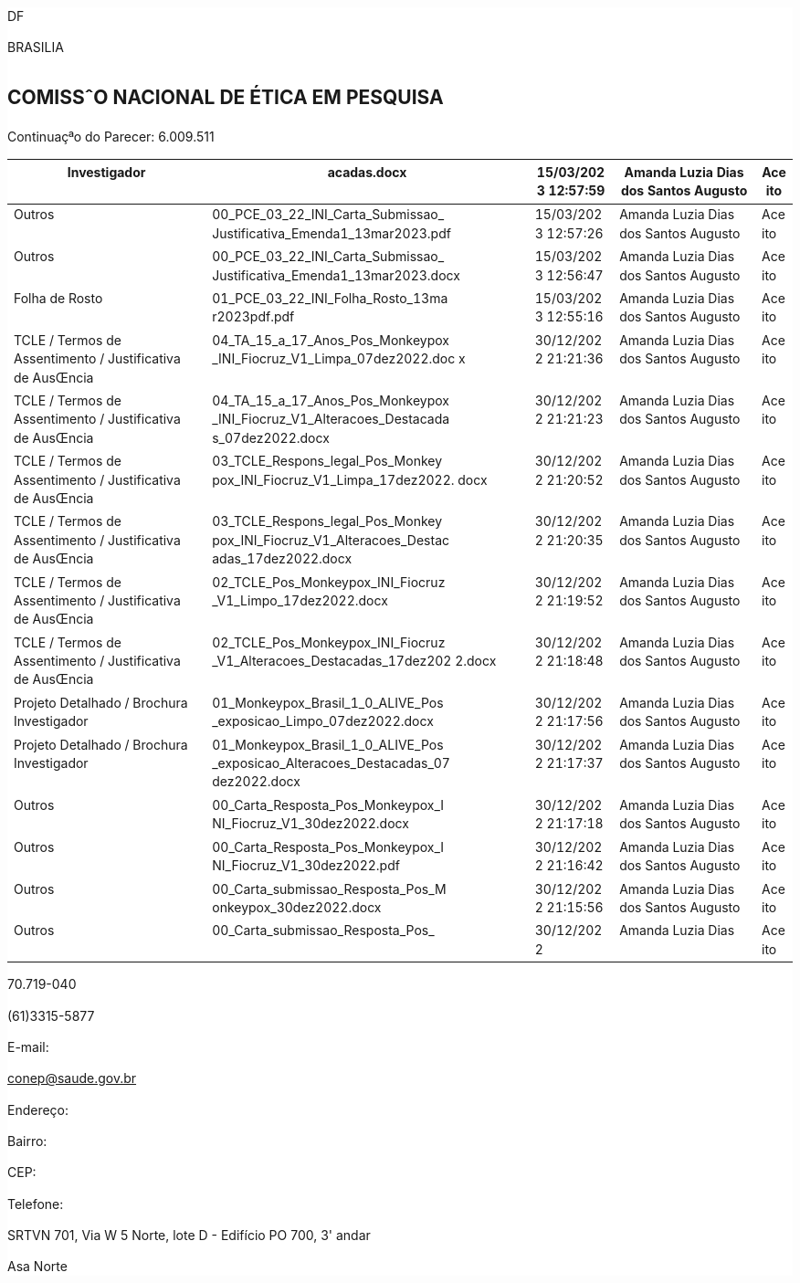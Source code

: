 DF

BRASILIA

## COMISSˆO NACIONAL DE ÉTICA EM PESQUISA



Continuaçªo do Parecer: 6.009.511

| Investigador                                              | acadas.docx                                                                               | 15/03/2023 12:57:59   | Amanda Luzia Dias dos Santos Augusto   | Aceito   |
|-----------------------------------------------------------|-------------------------------------------------------------------------------------------|-----------------------|----------------------------------------|----------|
| Outros                                                    | 00_PCE_03_22_INI_Carta_Submissao_ Justificativa_Emenda1_13mar2023.pdf                     | 15/03/2023 12:57:26   | Amanda Luzia Dias dos Santos Augusto   | Aceito   |
| Outros                                                    | 00_PCE_03_22_INI_Carta_Submissao_ Justificativa_Emenda1_13mar2023.docx                    | 15/03/2023 12:56:47   | Amanda Luzia Dias dos Santos Augusto   | Aceito   |
| Folha de Rosto                                            | 01_PCE_03_22_INI_Folha_Rosto_13ma r2023pdf.pdf                                            | 15/03/2023 12:55:16   | Amanda Luzia Dias dos Santos Augusto   | Aceito   |
| TCLE / Termos de Assentimento / Justificativa de AusŒncia | 04_TA_15_a_17_Anos_Pos_Monkeypox _INI_Fiocruz_V1_Limpa_07dez2022.doc x                    | 30/12/2022 21:21:36   | Amanda Luzia Dias dos Santos Augusto   | Aceito   |
| TCLE / Termos de Assentimento / Justificativa de AusŒncia | 04_TA_15_a_17_Anos_Pos_Monkeypox _INI_Fiocruz_V1_Alteracoes_Destacada s_07dez2022.docx    | 30/12/2022 21:21:23   | Amanda Luzia Dias dos Santos Augusto   | Aceito   |
| TCLE / Termos de Assentimento / Justificativa de AusŒncia | 03_TCLE_Respons_legal_Pos_Monkey pox_INI_Fiocruz_V1_Limpa_17dez2022. docx                 | 30/12/2022 21:20:52   | Amanda Luzia Dias dos Santos Augusto   | Aceito   |
| TCLE / Termos de Assentimento / Justificativa de AusŒncia | 03_TCLE_Respons_legal_Pos_Monkey pox_INI_Fiocruz_V1_Alteracoes_Destac adas_17dez2022.docx | 30/12/2022 21:20:35   | Amanda Luzia Dias dos Santos Augusto   | Aceito   |
| TCLE / Termos de Assentimento / Justificativa de AusŒncia | 02_TCLE_Pos_Monkeypox_INI_Fiocruz _V1_Limpo_17dez2022.docx                                | 30/12/2022 21:19:52   | Amanda Luzia Dias dos Santos Augusto   | Aceito   |
| TCLE / Termos de Assentimento / Justificativa de AusŒncia | 02_TCLE_Pos_Monkeypox_INI_Fiocruz _V1_Alteracoes_Destacadas_17dez202 2.docx               | 30/12/2022 21:18:48   | Amanda Luzia Dias dos Santos Augusto   | Aceito   |
| Projeto Detalhado / Brochura Investigador                 | 01_Monkeypox_Brasil_1_0_ALIVE_Pos _exposicao_Limpo_07dez2022.docx                         | 30/12/2022 21:17:56   | Amanda Luzia Dias dos Santos Augusto   | Aceito   |
| Projeto Detalhado / Brochura Investigador                 | 01_Monkeypox_Brasil_1_0_ALIVE_Pos _exposicao_Alteracoes_Destacadas_07 dez2022.docx        | 30/12/2022 21:17:37   | Amanda Luzia Dias dos Santos Augusto   | Aceito   |
| Outros                                                    | 00_Carta_Resposta_Pos_Monkeypox_I NI_Fiocruz_V1_30dez2022.docx                            | 30/12/2022 21:17:18   | Amanda Luzia Dias dos Santos Augusto   | Aceito   |
| Outros                                                    | 00_Carta_Resposta_Pos_Monkeypox_I NI_Fiocruz_V1_30dez2022.pdf                             | 30/12/2022 21:16:42   | Amanda Luzia Dias dos Santos Augusto   | Aceito   |
| Outros                                                    | 00_Carta_submissao_Resposta_Pos_M onkeypox_30dez2022.docx                                 | 30/12/2022 21:15:56   | Amanda Luzia Dias dos Santos Augusto   | Aceito   |
| Outros                                                    | 00_Carta_submissao_Resposta_Pos_                                                          | 30/12/2022            | Amanda Luzia Dias                      | Aceito   |

70.719-040

(61)3315-5877

E-mail:

conep@saude.gov.br

Endereço:

Bairro:

CEP:

Telefone:

SRTVN 701, Via W 5 Norte, lote D - Edifício PO 700, 3' andar

Asa Norte
